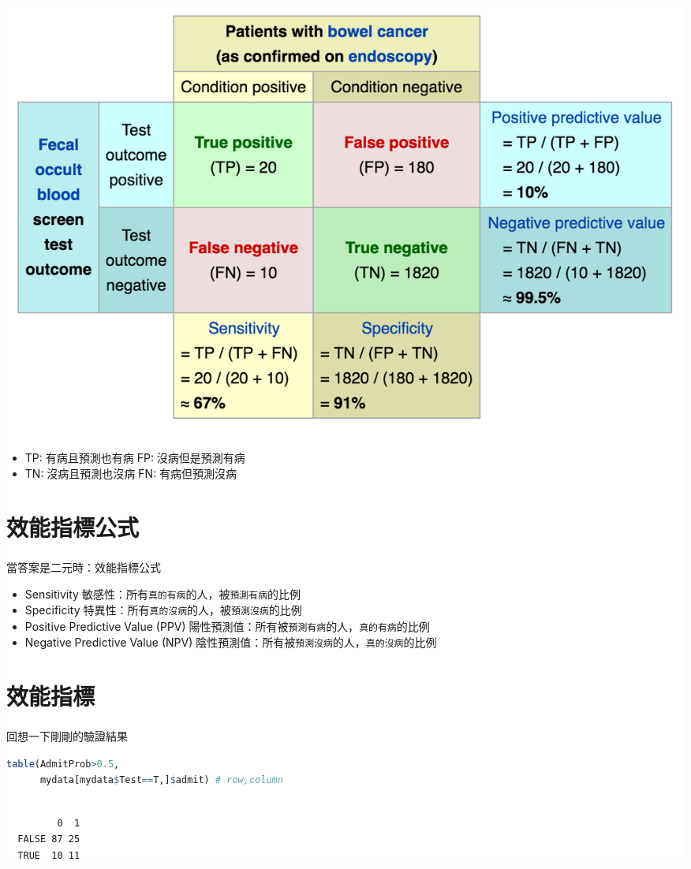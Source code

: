![plot of chunk unnamed-chunk-23](figures/para.png)
- TP: 有病且預測也有病    FP: 沒病但是預測有病
- TN: 沒病且預測也沒病    FN: 有病但預測沒病

效能指標公式
====================================
當答案是二元時：效能指標公式
 
- Sensitivity 敏感性：所有`真的有病`的人，被`預測有病`的比例
- Specificity 特異性：所有`真的沒病`的人，被`預測沒病`的比例
- Positive Predictive Value (PPV) 陽性預測值：所有被`預測有病`的人，`真的有病`的比例
- Negative Predictive Value (NPV) 陰性預測值：所有被`預測沒病`的人，`真的沒病`的比例

效能指標
====================================
 回想一下剛剛的驗證結果

```r
table(AdmitProb>0.5,
      mydata[mydata$Test==T,]$admit) # row,column
```

```
       
         0  1
  FALSE 87 25
  TRUE  10 11
```